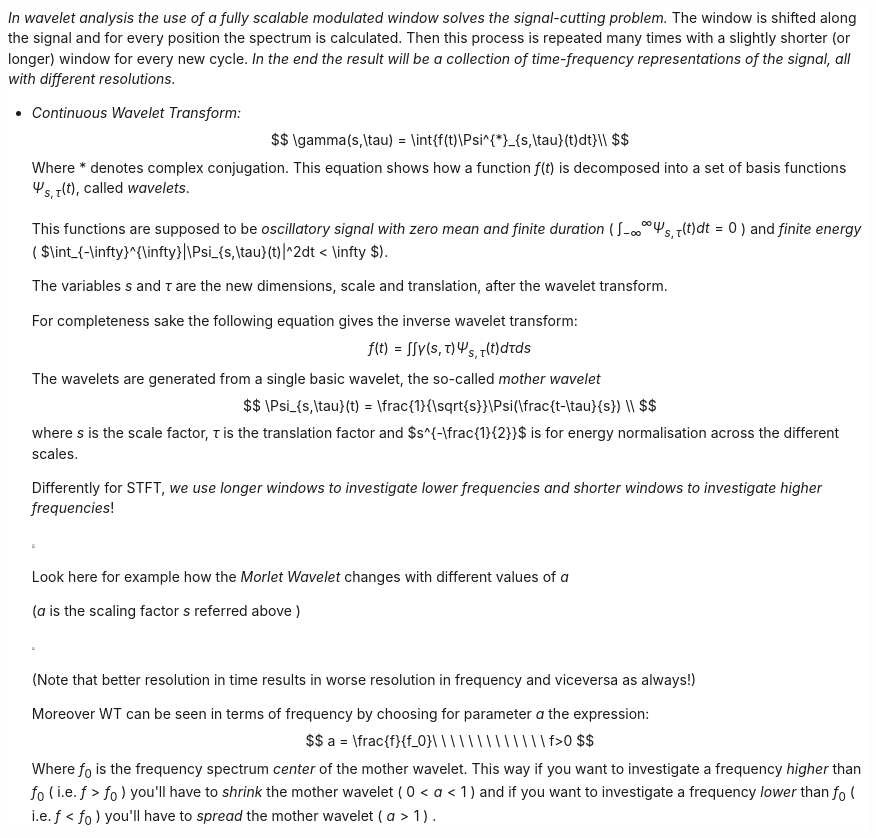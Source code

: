 *In wavelet analysis the use of a fully scalable modulated window solves the signal-cutting problem.* The window is shifted along the signal and for every position the spectrum is calculated. Then this process is repeated many times with a slightly shorter (or longer) window for every new cycle. *In the end the result will be a collection of time-frequency representations of the signal, all with different resolutions.*

- *Continuous Wavelet Transform:*
	$$
	\gamma(s,\tau) = \int{f(t)\Psi^{*}_{s,\tau}(t)dt}\\
	$$
	Where $*$ denotes complex conjugation.
	This equation shows how a function $f(t)$ is decomposed into a set of basis functions $\Psi_{s,\tau}(t)$, called *wavelets*.

	This functions are supposed to be *oscillatory signal with zero mean and finite duration* ( $\int_{-\infty}^{\infty}\Psi_{s,\tau}(t)dt = 0$ ) and *finite energy* ( $\int_{-\infty}^{\infty}|\Psi_{s,\tau}(t)|^2dt < \infty $).

	The variables $s$ and $\tau$ are the new dimensions, scale and translation, after the wavelet transform. 

	For completeness sake the following equation gives the inverse wavelet transform:
	$$
	f(t) = \int\int\gamma(s,\tau)\Psi_{s,\tau}(t)d\tau ds
	$$
	The wavelets are generated from a single basic wavelet, the so-called *mother wavelet*
	$$
	\Psi_{s,\tau}(t) = \frac{1}{\sqrt{s}}\Psi(\frac{t-\tau}{s}) \\
	$$
	where $s$ is the scale factor, $\tau$ is the translation factor and $s^{-\frac{1}{2}}$ is for energy normalisation across the different scales.

	Differently for STFT, *we use longer windows to investigate lower frequencies and shorter windows to investigate higher frequencies*!

	<img src="/Users/z051m4/Desktop/University/Cerutti/images/wttri.png" style="zoom:23%" />

	Look here for example how the *Morlet Wavelet* changes with different values of $a$ 

	($a$ is the scaling factor $s$ referred above )

	<img src="/Users/z051m4/Desktop/University/Cerutti/images/wvaaa.png" style="zoom:23%" />

	(Note that better resolution in time results in worse resolution in frequency and viceversa as always!)

	Moreover WT can be seen in terms of frequency by choosing for parameter $a$ the expression:
	$$
	a = \frac{f}{f_0}\ \ \ \ \ \ \ \ \ \ \ \ \ f>0
	$$
	Where $f_0$ is the frequency spectrum *center* of the mother wavelet. This way if you want to investigate a frequency *higher* than $f_0$ ( i.e. $f >f_0$ ) you'll have to *shrink* the mother wavelet ( $0<a<1$ ) and if you want to investigate a frequency *lower* than $f_0$ ( i.e. $f < f_0$ ) you'll have to *spread* the mother wavelet ( $a > 1$ ) .
